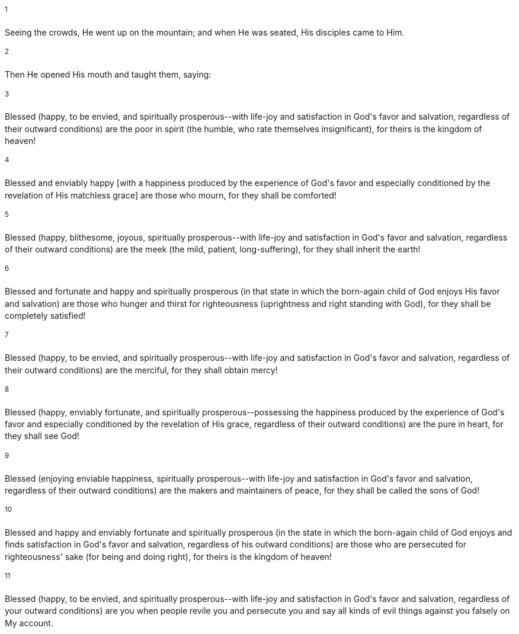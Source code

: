 <sup>1</sup> 

Seeing the crowds, He went up on the mountain; and when He was seated, His disciples came to Him. 

<sup>2</sup> 

Then He opened His mouth and taught them, saying: 

<sup>3</sup> 

Blessed (happy, to be envied, and spiritually prosperous--with life-joy and satisfaction in God's favor and salvation, regardless of their outward conditions) are the poor in spirit (the humble, who rate themselves insignificant), for theirs is the kingdom of heaven! 

<sup>4</sup> 

Blessed and enviably happy [with a happiness produced by the experience of God's favor and especially conditioned by the revelation of His matchless grace] are those who mourn, for they shall be comforted! 

<sup>5</sup> 

Blessed (happy, blithesome, joyous, spiritually prosperous--with life-joy and satisfaction in God's favor and salvation, regardless of their outward conditions) are the meek (the mild, patient, long-suffering), for they shall inherit the earth! 

<sup>6</sup> 

Blessed and fortunate and happy and spiritually prosperous (in that state in which the born-again child of God enjoys His favor and salvation) are those who hunger and thirst for righteousness (uprightness and right standing with God), for they shall be completely satisfied! 

<sup>7</sup> 

Blessed (happy, to be envied, and spiritually prosperous--with life-joy and satisfaction in God's favor and salvation, regardless of their outward conditions) are the merciful, for they shall obtain mercy! 

<sup>8</sup> 

Blessed (happy, enviably fortunate, and spiritually prosperous--possessing the happiness produced by the experience of God's favor and especially conditioned by the revelation of His grace, regardless of their outward conditions) are the pure in heart, for they shall see God! 

<sup>9</sup> 

Blessed (enjoying enviable happiness, spiritually prosperous--with life-joy and satisfaction in God's favor and salvation, regardless of their outward conditions) are the makers and  maintainers of peace, for they shall be called the sons of God! 

<sup>10</sup> 

Blessed and happy and enviably fortunate and spiritually prosperous (in the state in which the born-again child of God enjoys and finds satisfaction in God's favor and salvation, regardless of his outward conditions) are those who are persecuted for righteousness' sake (for being and doing right), for theirs is the kingdom of heaven! 

<sup>11</sup> 

Blessed (happy, to be envied, and spiritually prosperous--with life-joy and satisfaction in God's favor and salvation, regardless of your outward conditions) are you when people revile you and persecute you and say all kinds of evil things against you falsely on My account. 
